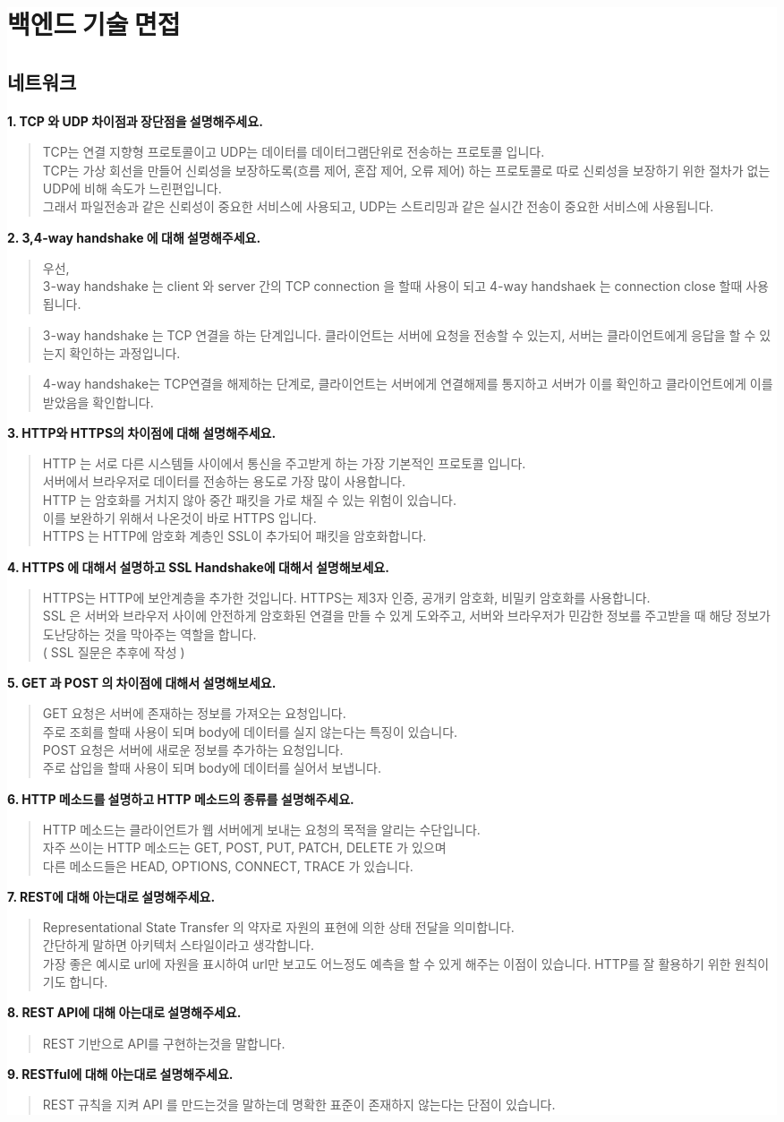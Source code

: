 # 백엔드 기술 면접

## 네트워크

**1. TCP 와 UDP 차이점과 장단점을 설명해주세요.**
> TCP는 연결 지향형 프로토콜이고 UDP는 데이터를 데이터그램단위로 전송하는 프로토콜 입니다.   
> TCP는 가상 회선을 만들어 신뢰성을 보장하도록(흐름 제어, 혼잡 제어, 오류 제어) 하는 프로토콜로 따로 신뢰성을 보장하기 위한 절차가 없는 UDP에 비해 속도가 느린편입니다.   
> 그래서 파일전송과 같은 신뢰성이 중요한 서비스에 사용되고, UDP는 스트리밍과 같은 실시간 전송이 중요한 서비스에 사용됩니다.

**2. 3,4-way handshake 에 대해 설명해주세요.**
> 우선,   
> 3-way handshake 는 client 와 server 간의 TCP connection 을 할때 사용이 되고
> 4-way handshaek 는 connection close 할때 사용됩니다.

> 3-way handshake 는 TCP 연결을 하는 단계입니다. 클라이언트는 서버에 요청을 전송할 수 있는지, 서버는 클라이언트에게 응답을 할 수 있는지 확인하는 과정입니다.

> 4-way handshake는 TCP연결을 해제하는 단계로, 클라이언트는 서버에게 연결해제를 통지하고 서버가 이를 확인하고 클라이언트에게 이를 받았음을 확인합니다.

**3. HTTP와 HTTPS의 차이점에 대해 설명해주세요.**
> HTTP 는 서로 다른 시스템들 사이에서 통신을 주고받게 하는 가장 기본적인 프로토콜 입니다.   
> 서버에서 브라우저로 데이터를 전송하는 용도로 가장 많이 사용합니다.    
> HTTP 는 암호화를 거치지 않아 중간 패킷을 가로 채질 수 있는 위험이 있습니다.   
> 이를 보완하기 위해서 나온것이 바로 HTTPS 입니다.   
> HTTPS 는 HTTP에 암호화 계층인 SSL이 추가되어 패킷을 암호화합니다.

**4. HTTPS 에 대해서 설명하고 SSL Handshake에 대해서 설명해보세요.**
> HTTPS는 HTTP에 보안계층을 추가한 것입니다. HTTPS는 제3자 인증, 공개키 암호화, 비밀키 암호화를 사용합니다.   
> SSL 은 서버와 브라우저 사이에 안전하게 암호화된 연결을 만들 수 있게 도와주고, 서버와 브라우저가 민감한 정보를 주고받을 때 해당 정보가 도난당하는 것을 막아주는 역할을 합니다.   
> ( SSL 질문은 추후에 작성 )

**5. GET 과 POST 의 차이점에 대해서 설명해보세요.**
> GET 요청은 서버에 존재하는 정보를 가져오는 요청입니다.   
> 주로 조회를 할때 사용이 되며 body에 데이터를 실지 않는다는 특징이 있습니다.  
> POST 요청은 서버에 새로운 정보를 추가하는 요청입니다.   
> 주로 삽입을 할때 사용이 되며 body에 데이터를 실어서 보냅니다.

**6. HTTP 메소드를 설명하고 HTTP 메소드의 종류를 설명해주세요.**
> HTTP 메소드는 클라이언트가 웹 서버에게 보내는 요청의 목적을 알리는 수단입니다.   
> 자주 쓰이는 HTTP 메소드는 GET, POST, PUT, PATCH, DELETE 가 있으며   
> 다른 메소드들은 HEAD, OPTIONS, CONNECT, TRACE 가 있습니다.

**7. REST에 대해 아는대로 설명해주세요.**
> Representational State Transfer 의 약자로 자원의 표현에 의한 상태 전달을 의미합니다.   
> 간단하게 말하면 아키텍처 스타일이라고 생각합니다.   
> 가장 좋은 예시로 url에 자원을 표시하여 url만 보고도 어느정도 예측을 할 수 있게 해주는 이점이 있습니다.
> HTTP를 잘 활용하기 위한 원칙이기도 합니다.

**8. REST API에 대해 아는대로 설명해주세요.**
> REST 기반으로 API를 구현하는것을 말합니다.

**9. RESTful에 대해 아는대로 설명해주세요.**
> REST 규칙을 지켜 API 를 만드는것을 말하는데 명확한 표준이 존재하지 않는다는 단점이 있습니다.
